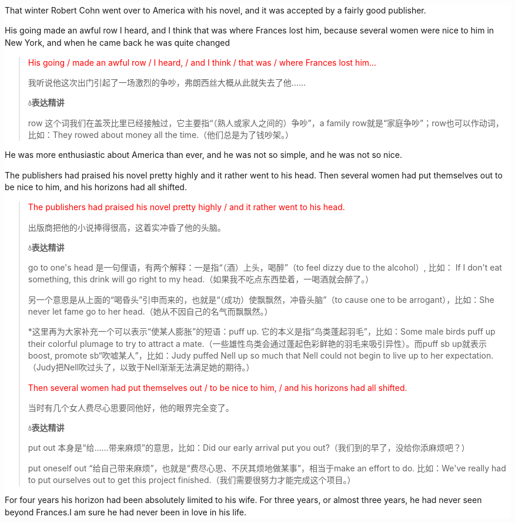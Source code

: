 That winter Robert Cohn went over to America with his novel, and it was accepted by a fairly good publisher.

His going made an awful row I heard, and I think that was where Frances lost him, because several women were nice to him in New York, and when he came back he was quite changed

> <font color=red>His going / made an awful row / I heard, / and I think / that was / where Frances lost him...</font>
>
> 我听说他这次出门引起了一场激烈的争吵，弗朗西丝大概从此就失去了他……
>
> **💧表达精讲**
>
> row 这个词我们在盖茨比里已经接触过，它主要指“（熟人或家人之间的）争吵”，a family row就是“家庭争吵”；row也可以作动词，比如：They rowed about money all the time.（他们总是为了钱吵架。）

He was more enthusiastic about America than ever, and he was not so simple, and he was not so nice.

The publishers had praised his novel pretty highly and it rather went to his head. Then several women had put themselves out to be nice to him, and his horizons had all shifted.

> <font color=red>The publishers had praised his novel pretty highly / and it rather went to his head.</font>
>
> 出版商把他的小说捧得很高，这着实冲昏了他的头脑。
>
> **💧表达精讲**
>
> go to one's head 是一句俚语，有两个解释：一是指“（酒）上头，喝醉”（to feel dizzy due to the alcohol）, 比如： If I don't eat something, this drink will go right to my head.（如果我不吃点东西垫着，一喝酒就会醉了。）
>
> 另一个意思是从上面的“喝昏头”引申而来的，也就是“（成功）使飘飘然，冲昏头脑”（to cause one to be arrogant），比如：She never let fame go to her head.（她从不因自己的名气而飘飘然。）
>
> *这里再为大家补充一个可以表示“使某人膨胀”的短语：puff up. 它的本义是指“鸟类蓬起羽毛”，比如：Some male birds puff up their colorful plumage to try to attract a mate.（一些雄性鸟类会通过蓬起色彩鲜艳的羽毛来吸引异性）。而puff sb up就表示boost, promote sb“吹嘘某人”，比如：Judy puffed Nell up so much that Nell could not begin to live up to her expectation.（Judy把Nell吹过头了，以致于Nell渐渐无法满足她的期待。）
>
> <font color=red>Then several women had put themselves out / to be nice to him, / and his horizons had all shifted.</font>
>
> 当时有几个女人费尽心思要同他好，他的眼界完全变了。
>
> **💧表达精讲**
>
> put out 本身是“给……带来麻烦”的意思，比如：Did our early arrival put you out?（我们到的早了，没给你添麻烦吧？）
>
> put oneself out “给自己带来麻烦”，也就是“费尽心思、不厌其烦地做某事”，相当于make an effort to do. 比如：We've really had to put ourselves out to get this project finished.（我们需要很努力才能完成这个项目。）

For four years his horizon had been absolutely limited to his wife. For three years, or almost three years, he had never seen beyond Frances.I am sure he had never been in love in his life.
